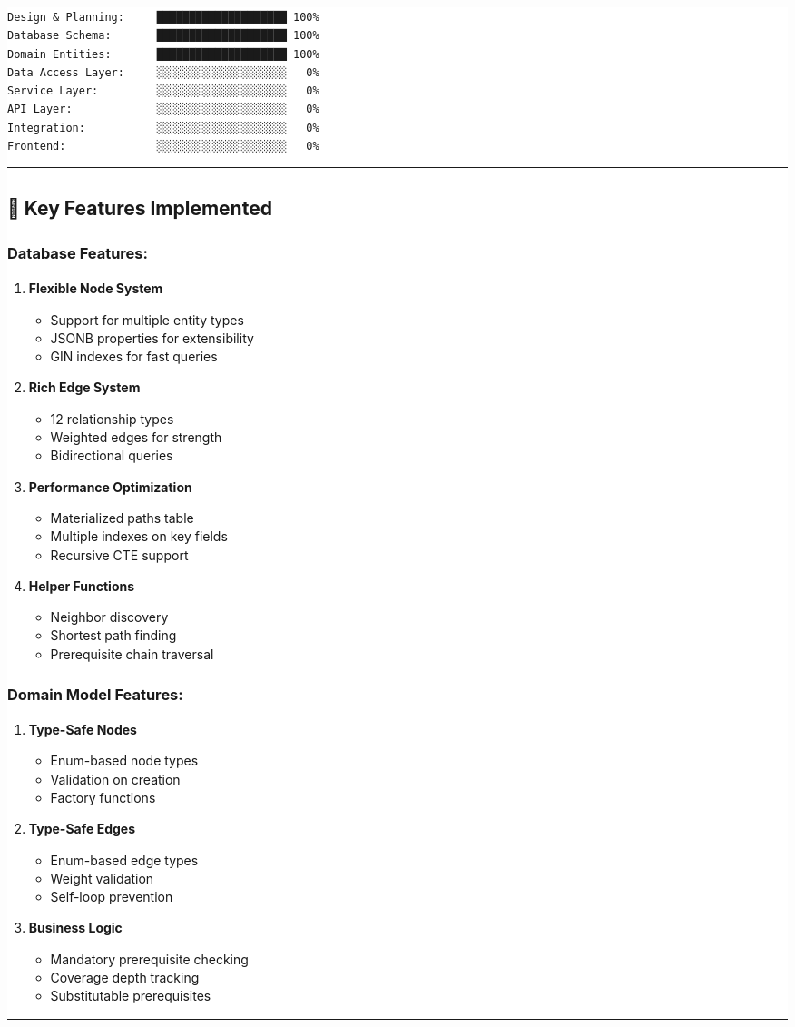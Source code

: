 ```
Design & Planning:     ████████████████████ 100%
Database Schema:       ████████████████████ 100%
Domain Entities:       ████████████████████ 100%
Data Access Layer:     ░░░░░░░░░░░░░░░░░░░░   0%
Service Layer:         ░░░░░░░░░░░░░░░░░░░░   0%
API Layer:             ░░░░░░░░░░░░░░░░░░░░   0%
Integration:           ░░░░░░░░░░░░░░░░░░░░   0%
Frontend:              ░░░░░░░░░░░░░░░░░░░░   0%
```

---

## 🎯 Key Features Implemented

### Database Features:
1. **Flexible Node System**
   - Support for multiple entity types
   - JSONB properties for extensibility
   - GIN indexes for fast queries

2. **Rich Edge System**
   - 12 relationship types
   - Weighted edges for strength
   - Bidirectional queries

3. **Performance Optimization**
   - Materialized paths table
   - Multiple indexes on key fields
   - Recursive CTE support

4. **Helper Functions**
   - Neighbor discovery
   - Shortest path finding
   - Prerequisite chain traversal

### Domain Model Features:
1. **Type-Safe Nodes**
   - Enum-based node types
   - Validation on creation
   - Factory functions

2. **Type-Safe Edges**
   - Enum-based edge types
   - Weight validation
   - Self-loop prevention

3. **Business Logic**
   - Mandatory prerequisite checking
   - Coverage depth tracking
   - Substitutable prerequisites

---
